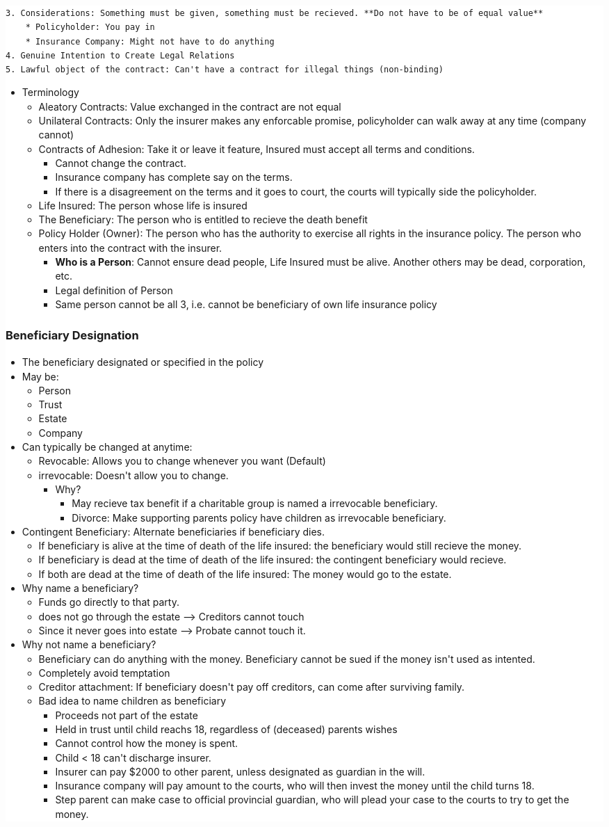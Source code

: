     3. Considerations: Something must be given, something must be recieved. **Do not have to be of equal value**
        * Policyholder: You pay in
        * Insurance Company: Might not have to do anything
    4. Genuine Intention to Create Legal Relations
    5. Lawful object of the contract: Can't have a contract for illegal things (non-binding)
* Terminology
    * Aleatory Contracts: Value exchanged in the contract are not equal
    * Unilateral Contracts: Only the insurer makes any enforcable promise, policyholder can walk away at any time (company cannot)
    * Contracts of Adhesion: Take it or leave it feature, Insured must accept all terms and conditions.
        * Cannot change the contract.
        * Insurance company has complete say on the terms.
        * If there is a disagreement on the terms and it goes to court, the courts will typically side the policyholder.
    * Life Insured: The person whose life is insured
    * The Beneficiary: The person who is entitled to recieve the death benefit 
    * Policy Holder (Owner): The person who has the authority to exercise all rights in the insurance policy. The person who enters into the contract with the insurer.
        * **Who is a Person**: Cannot ensure dead people, Life Insured must be alive. Another others may be dead, corporation, etc.
        * Legal definition of Person
        * Same person cannot be all 3, i.e. cannot be beneficiary of own life insurance policy

### Beneficiary Designation
* The beneficiary designated or specified in the policy
* May be:
    * Person
    * Trust
    * Estate
    * Company
* Can typically be changed at anytime:
    * Revocable: Allows you to change whenever you want (Default)
    * irrevocable: Doesn't allow you to change.
        * Why? 
            * May recieve tax benefit if a charitable group is named a irrevocable beneficiary.
            * Divorce: Make supporting parents policy have children as irrevocable beneficiary.
* Contingent Beneficiary: Alternate beneficiaries if beneficiary dies.
    * If beneficiary is alive at the time of death of the life insured: the beneficiary would still recieve the money.
    * If beneficiary is dead at the time of death of the life insured: the contingent beneficiary would recieve.
    * If both are dead at the time of death of the life insured: The money would go to the estate.
* Why name a beneficiary?
    * Funds go directly to that party.
    * does not go through the estate --> Creditors cannot touch
    * Since it never goes into estate --> Probate cannot touch it.
* Why not name a beneficiary?
    * Beneficiary can do anything with the money. Beneficiary cannot be sued if the money isn't used as intented.
    * Completely avoid temptation
    * Creditor attachment: If beneficiary doesn't pay off creditors, can come after surviving family.
    * Bad idea to name children as beneficiary
        * Proceeds not part of the estate
        * Held in trust until child reachs 18, regardless of (deceased) parents wishes
        * Cannot control how the money is spent.
        * Child < 18 can't discharge insurer.
        * Insurer can pay $2000 to other parent, unless designated as guardian in the will.
        * Insurance company will pay amount to the courts, who will then invest the money until the child turns 18.
        * Step parent can make case to official provincial guardian, who will plead your case to the courts to try to get the money.
